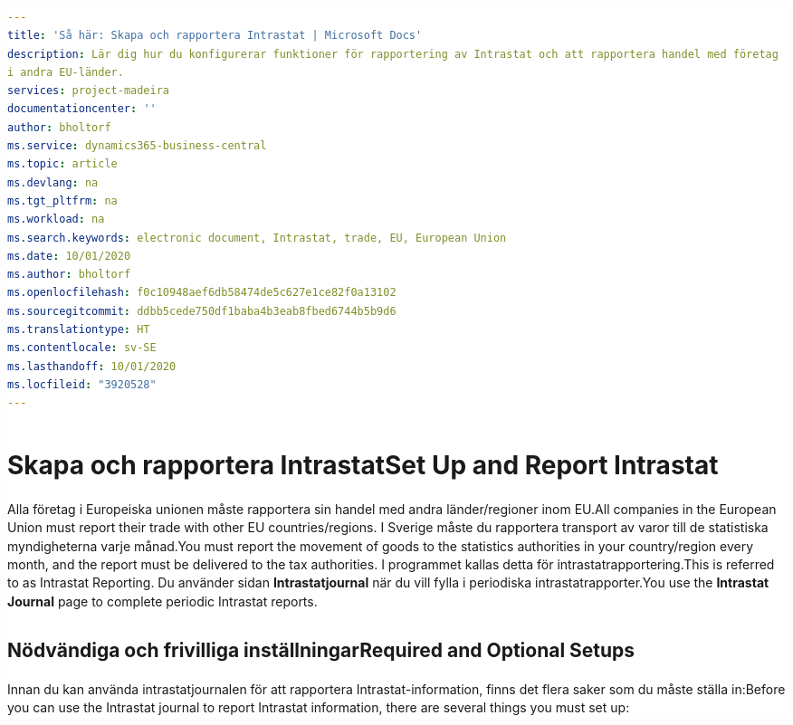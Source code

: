 ```yaml
---
title: 'Så här: Skapa och rapportera Intrastat | Microsoft Docs'
description: Lär dig hur du konfigurerar funktioner för rapportering av Intrastat och att rapportera handel med företag i andra EU-länder.
services: project-madeira
documentationcenter: ''
author: bholtorf
ms.service: dynamics365-business-central
ms.topic: article
ms.devlang: na
ms.tgt_pltfrm: na
ms.workload: na
ms.search.keywords: electronic document, Intrastat, trade, EU, European Union
ms.date: 10/01/2020
ms.author: bholtorf
ms.openlocfilehash: f0c10948aef6db58474de5c627e1ce82f0a13102
ms.sourcegitcommit: ddbb5cede750df1baba4b3eab8fbed6744b5b9d6
ms.translationtype: HT
ms.contentlocale: sv-SE
ms.lasthandoff: 10/01/2020
ms.locfileid: "3920528"
---
```

# <a name="set-up-and-report-intrastat"></a><span data-ttu-id="c2f22-103">Skapa och rapportera Intrastat</span><span class="sxs-lookup"><span data-stu-id="c2f22-103">Set Up and Report Intrastat</span></span>
<span data-ttu-id="c2f22-104">Alla företag i Europeiska unionen måste rapportera sin handel med andra länder/regioner inom EU.</span><span class="sxs-lookup"><span data-stu-id="c2f22-104">All companies in the European Union must report their trade with other EU countries/regions.</span></span> <span data-ttu-id="c2f22-105">I Sverige måste du rapportera transport av varor till de statistiska myndigheterna varje månad.</span><span class="sxs-lookup"><span data-stu-id="c2f22-105">You must report the movement of goods to the statistics authorities in your country/region every month, and the report must be delivered to the tax authorities.</span></span> <span data-ttu-id="c2f22-106">I programmet kallas detta för intrastatrapportering.</span><span class="sxs-lookup"><span data-stu-id="c2f22-106">This is referred to as Intrastat Reporting.</span></span> <span data-ttu-id="c2f22-107">Du använder sidan **Intrastatjournal** när du vill fylla i periodiska intrastatrapporter.</span><span class="sxs-lookup"><span data-stu-id="c2f22-107">You use the **Intrastat Journal** page to complete periodic Intrastat reports.</span></span>  

## <a name="required-and-optional-setups"></a><span data-ttu-id="c2f22-108">Nödvändiga och frivilliga inställningar</span><span class="sxs-lookup"><span data-stu-id="c2f22-108">Required and Optional Setups</span></span>
<span data-ttu-id="c2f22-109">Innan du kan använda intrastatjournalen för att rapportera Intrastat-information, finns det flera saker som du måste ställa in:</span><span class="sxs-lookup"><span data-stu-id="c2f22-109">Before you can use the Intrastat journal to report Intrastat information, there are several things you must set up:</span></span>  
